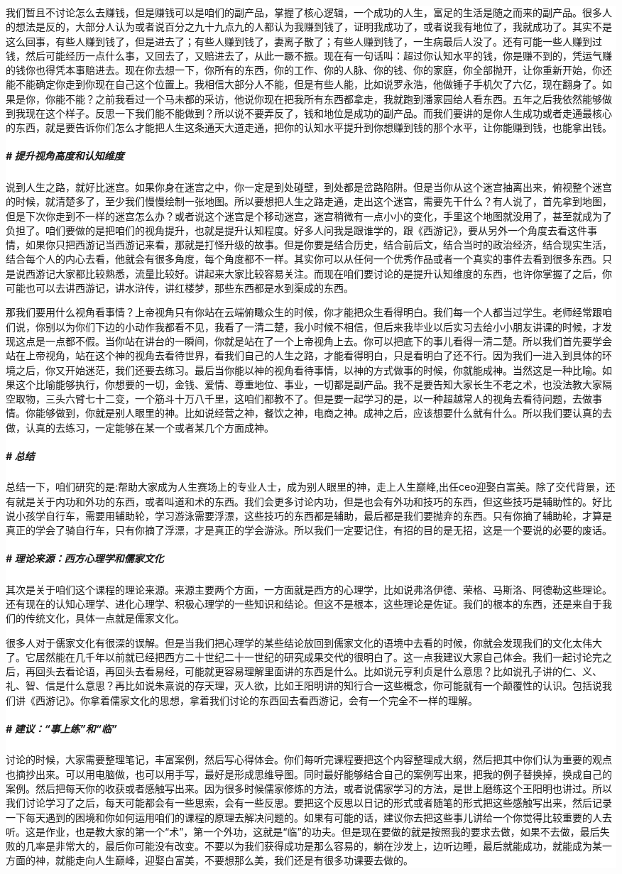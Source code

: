 我们暂且不讨论怎么去赚钱，但是赚钱可以是咱们的副产品，掌握了核心逻辑，一个成功的人生，富足的生活是随之而来的副产品。很多人的想法是反的，大部分人认为或者说百分之九十九点九的人都认为我赚到钱了，证明我成功了，或者说我有地位了，我就成功了。其实不是这么回事，有些人赚到钱了，但是进去了；有些人赚到钱了，妻离子散了；有些人赚到钱了，一生病最后人没了。还有可能一些人赚到过钱，然后可能经历一点什么事，又回去了，又赔进去了，从此一蹶不振。现在有一句话叫：超过你认知水平的钱，你是赚不到的，凭运气赚的钱你也得凭本事赔进去。现在你去想一下，你所有的东西，你的工作、你的人脉、你的钱、你的家庭，你全部抛开，让你重新开始，你还能不能确定你走到你现在自己这个位置上。我相信大部分人不能，但是有些人能，比如说罗永浩，他做锤子手机欠了六亿，现在翻身了。如果是你，你能不能？之前我看过一个马未都的采访，他说你现在把我所有东西都拿走，我就跑到潘家园给人看东西。五年之后我依然能够做到我现在这个样子。反思一下我们能不能做到？所以说不要弄反了，钱和地位是成功的副产品。而我们要讲的是你人生成功或者走通最核心的东西，就是要告诉你们怎么才能把人生这条通天大道走通，把你的认知水平提升到你想赚到钱的那个水平，让你能赚到钱，也能拿出钱。

##### # 提升视角高度和认知维度

说到人生之路，就好比迷宫。如果你身在迷宫之中，你一定是到处碰壁，到处都是岔路陷阱。但是当你从这个迷宫抽离出来，俯视整个迷宫的时候，就清楚多了，至少我们慢慢绘制一张地图。所以要想把人生之路走通，走出这个迷宫，需要先干什么？有人说了，首先拿到地图，但是下次你走到不一样的迷宫怎么办？或者说这个迷宫是个移动迷宫，迷宫稍微有一点小小的变化，手里这个地图就没用了，甚至就成为了负担了。咱们要做的是把咱们的视角提升，也就是提升认知程度。好多人问我是跟谁学的，跟《西游记》，要从另外一个角度去看这件事情，如果你只把西游记当西游记来看，那就是打怪升级的故事。但是你要是结合历史，结合前后文，结合当时的政治经济，结合现实生活，结合每个人的内心去看，他就会有很多角度，每个角度都不一样。其实你可以从任何一个优秀作品或者一个真实的事件去看到很多东西。只是说西游记大家都比较熟悉，流量比较好。讲起来大家比较容易关注。而现在咱们要讨论的是提升认知维度的东西，也许你掌握了之后，你可能也可以去讲西游记，讲水浒传，讲红楼梦，那些东西都是水到渠成的东西。

那我们要用什么视角看事情？上帝视角只有你站在云端俯瞰众生的时候，你才能把众生看得明白。我们每一个人都当过学生。老师经常跟咱们说，你别以为你们下边的小动作我都看不见，我看了一清二楚，我小时候不相信，但后来我毕业以后实习去给小小朋友讲课的时候，才发现这点是一点都不假。当你站在讲台的一瞬间，你就是站在了一个上帝视角上去。你可以把底下的事儿看得一清二楚。所以我们首先要学会站在上帝视角，站在这个神的视角去看待世界，看我们自己的人生之路，才能看得明白，只是看明白了还不行。因为我们一进入到具体的环境之后，你又开始迷茫，我们还要去练习。最后当你能以神的视角看待事情，以神的方式做事的时候，你就能成神。当然这是一种比喻。如果这个比喻能够执行，你想要的一切，金钱、爱情、尊重地位、事业，一切都是副产品。我不是要告知大家长生不老之术，也没法教大家隔空取物，三头六臂七十二变，一个筋斗十万八千里，这咱们都教不了。但是要一起学习的是，以一种超越常人的视角去看待问题，去做事情。你能够做到，你就是别人眼里的神。比如说经营之神，餐饮之神，电商之神。成神之后，应该想要什么就有什么。所以我们要认真的去做，认真的去练习，一定能够在某一个或者某几个方面成神。

##### # 总结

总结一下，咱们研究的是:帮助大家成为人生赛场上的专业人士，成为别人眼里的神，走上人生巅峰,出任ceo迎娶白富美。除了交代背景，还有就是关于内功和外功的东西，或者叫道和术的东西。我们会更多讨论内功，但是也会有外功和技巧的东西，但这些技巧是辅助性的。好比说小孩学自行车，需要用辅助轮，学习游泳需要浮漂，这些技巧的东西都是辅助，最后都是我们要抛弃的东西。只有你摘了辅助轮，才算是真正的学会了骑自行车，只有你摘了浮漂，才是真正的学会游泳。所以我们一定要记住，有招的目的是无招，这是一个要说的必要的废话。

##### # 理论来源：西方心理学和儒家文化

其次是关于咱们这个课程的理论来源。来源主要两个方面，一方面就是西方的心理学，比如说弗洛伊德、荣格、马斯洛、阿德勒这些理论。还有现在的认知心理学、进化心理学、积极心理学的一些知识和结论。但这不是根本，这些理论是佐证。我们的根本的东西，还是来自于我们的传统文化，具体一点就是儒家文化。

很多人对于儒家文化有很深的误解。但是当我们把心理学的某些结论放回到儒家文化的语境中去看的时候，你就会发现我们的文化太伟大了。它居然能在几千年以前就已经把西方二十世纪二十一世纪的研究成果交代的很明白了。这一点我建议大家自己体会。我们一起讨论完之后，再回头去看论语，再回头去看易经，可能就更容易理解里面讲的东西是什么。比如说元亨利贞是什么意思？比如说孔子讲的仁、义、礼、智、信是什么意思？再比如说朱熹说的存天理，灭人欲，比如王阳明讲的知行合一这些概念，你可能就有一个颠覆性的认识。包括说我们讲《西游记》。你拿着儒家文化的思想，拿着我们讨论的东西回去看西游记，会有一个完全不一样的理解。

##### # 建议：“事上练”和“临”

讨论的时候，大家需要整理笔记，丰富案例，然后写心得体会。你们每听完课程要把这个内容整理成大纲，然后把其中你们认为重要的观点也摘抄出来。可以用电脑做，也可以用手写，最好是形成思维导图。同时最好能够结合自己的案例写出来，把我的例子替换掉，换成自己的案例。然后把每天你的收获或者感触写出来。因为很多时候儒家修炼的方法，或者说儒家学习的方法，是世上磨练这个王阳明也讲过。所以我们讨论学习了之后，每天可能都会有一些思索，会有一些反思。要把这个反思以日记的形式或者随笔的形式把这些感触写出来，然后记录一下每天遇到的困境和你如何运用咱们的课程的原理去解决问题的。如果有可能的话，建议你去把这些事儿讲给一个你觉得比较重要的人去听。这是作业，也是教大家的第一个“术”，第一个外功，这就是“临”的功夫。但是现在要做的就是按照我的要求去做，如果不去做，最后失败的几率是非常大的，最后你可能没有改变。不要以为我们获得成功是那么容易的，躺在沙发上，边听边睡，最后就能成功，就能成为某一方面的神，就能走向人生巅峰，迎娶白富美，不要想那么美，我们还是有很多功课要去做的。
